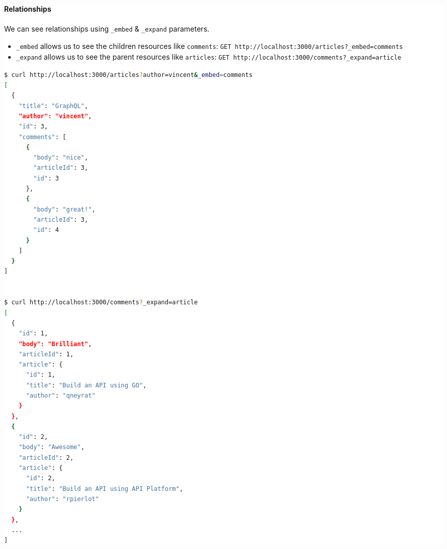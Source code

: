 <a name="relationships"></a>

#### Relationships


We can see relationships using `_embed` & `_expand` parameters.
* `_embed` allows us to see the children resources like `comments`: `GET http://localhost:3000/articles?_embed=comments`
* `_expand` allows us to see the parent resources like `articles`: `GET http://localhost:3000/comments?_expand=article`

```bash
$ curl http://localhost:3000/articles?author=vincent&_embed=comments
[
  {
    "title": "GraphQL",
    "author": "vincent",
    "id": 3,
    "comments": [
      {
        "body": "nice",
        "articleId": 3,
        "id": 3
      },
      {
        "body": "great!",
        "articleId": 3,
        "id": 4
      }
    ]
  }
]


$ curl http://localhost:3000/comments?_expand=article
[
  {
    "id": 1,
    "body": "Brilliant",
    "articleId": 1,
    "article": {
      "id": 1,
      "title": "Build an API using GO",
      "author": "qneyrat"
    }
  },
  {
    "id": 2,
    "body": "Awesome",
    "articleId": 2,
    "article": {
      "id": 2,
      "title": "Build an API using API Platform",
      "author": "rpierlot"
    }
  },
  ...
]
```
